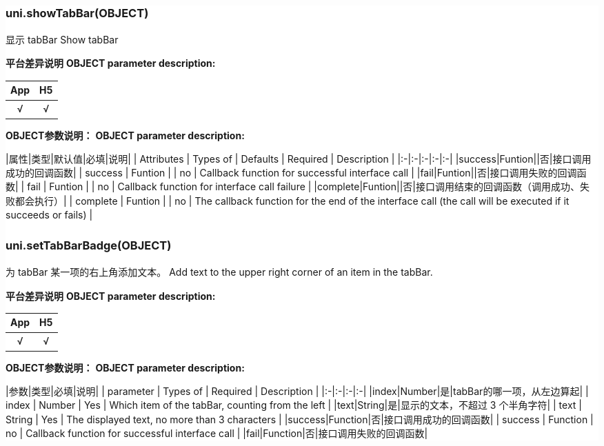 ### uni.showTabBar(OBJECT)

显示 tabBar
Show tabBar

**平台差异说明**
**OBJECT parameter description:**

|App|H5|
|:-:|:-:|
|√|√|

**OBJECT参数说明：**
**OBJECT parameter description:**

|属性|类型|默认值|必填|说明|
| Attributes | Types of | Defaults | Required | Description  |
|:-|:-|:-|:-|:-|
|success|Funtion||否|接口调用成功的回调函数|
| success    | Funtion  |          | no       | Callback function for successful interface call              |
|fail|Funtion||否|接口调用失败的回调函数|
| fail       | Funtion  |          | no       | Callback function for interface call failure                 |
|complete|Funtion||否|接口调用结束的回调函数（调用成功、失败都会执行）|
| complete   | Funtion  |          | no       | The callback function for the end of the interface call (the call will be executed if it succeeds or fails) |

### uni.setTabBarBadge(OBJECT)
为 tabBar 某一项的右上角添加文本。
Add text to the upper right corner of an item in the tabBar.

**平台差异说明**
**OBJECT parameter description:**

|App|H5|
|:-:|:-:|
|√|√|

**OBJECT参数说明：**
**OBJECT parameter description:**

|参数|类型|必填|说明|
| parameter | Types of | Required | Description                                                  |
|:-|:-|:-|:-|
|index|Number|是|tabBar的哪一项，从左边算起|
| index     | Number   | Yes      | Which item of the tabBar, counting from the left             |
|text|String|是|显示的文本，不超过 3 个半角字符|
| text      | String   | Yes      | The displayed text, no more than 3 characters                |
|success|Function|否|接口调用成功的回调函数|
| success   | Function | no       | Callback function for successful interface call              |
|fail|Function|否|接口调用失败的回调函数|